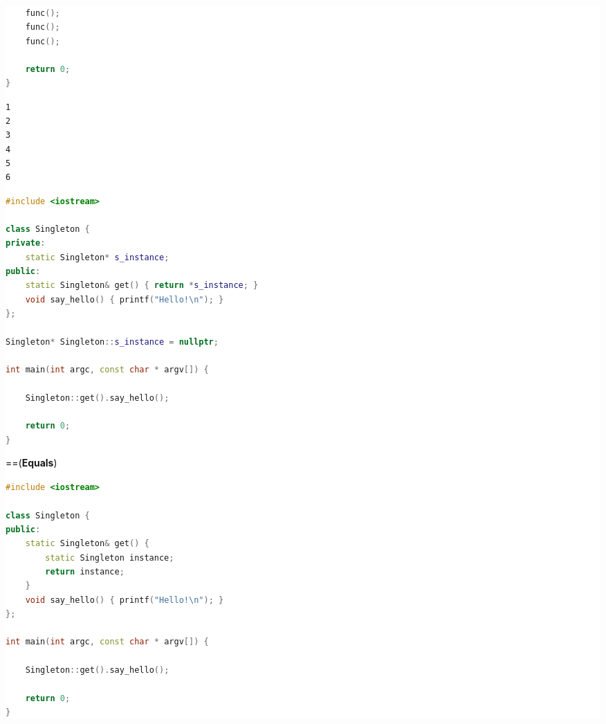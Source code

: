 ```cpp
    func();
    func();
    func();
    
    return 0;
}
```
```output
1
2
3
4
5
6
```

```cpp
#include <iostream>

class Singleton {
private:
    static Singleton* s_instance;
public:
    static Singleton& get() { return *s_instance; }
    void say_hello() { printf("Hello!\n"); }
};

Singleton* Singleton::s_instance = nullptr;

int main(int argc, const char * argv[]) {
    
    Singleton::get().say_hello();
    
    return 0;
}
```
==(**Equals**)
```cpp
#include <iostream>

class Singleton {
public:
    static Singleton& get() {
        static Singleton instance;
        return instance;
    }
    void say_hello() { printf("Hello!\n"); }
};

int main(int argc, const char * argv[]) {
    
    Singleton::get().say_hello();
    
    return 0;
}
```
